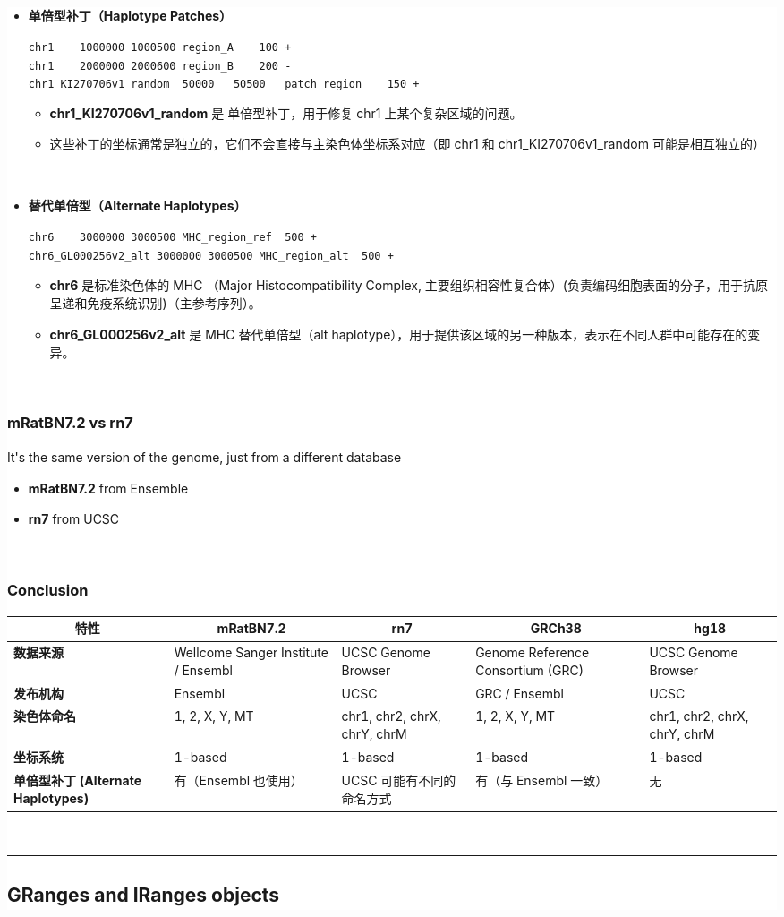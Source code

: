 -   **单倍型补丁（Haplotype Patches）**

    ``` text
    chr1    1000000 1000500 region_A    100 +
    chr1    2000000 2000600 region_B    200 -
    chr1_KI270706v1_random  50000   50500   patch_region    150 +
    ```

    -   **chr1_KI270706v1_random** 是 单倍型补丁，用于修复 chr1 上某个复杂区域的问题。

    -   这些补丁的坐标通常是独立的，它们不会直接与主染色体坐标系对应（即 chr1 和 chr1_KI270706v1_random 可能是相互独立的）

<br>

-   **替代单倍型（Alternate Haplotypes）**

    ``` text
    chr6    3000000 3000500 MHC_region_ref  500 +
    chr6_GL000256v2_alt 3000000 3000500 MHC_region_alt  500 +
    ```

    -   **chr6** 是标准染色体的 MHC （Major Histocompatibility Complex, 主要组织相容性复合体）(负责编码细胞表面的分子，用于抗原呈递和免疫系统识别)（主参考序列）。

    -   **chr6_GL000256v2_alt** 是 MHC 替代单倍型（alt haplotype），用于提供该区域的另一种版本，表示在不同人群中可能存在的变异。

<br>

### mRatBN7.2 vs rn7

It's the same version of the genome, just from a different database

-   **mRatBN7.2** from Ensemble

-   **rn7** from UCSC

<br>

### Conclusion

| **特性** | **mRatBN7.2** | **rn7** | **GRCh38** | **hg18** |
|---------------|---------------|---------------|---------------|---------------|
| **数据来源** | Wellcome Sanger Institute / Ensembl | UCSC Genome Browser | Genome Reference Consortium (GRC) | UCSC Genome Browser |
| **发布机构** | Ensembl | UCSC | GRC / Ensembl | UCSC |
| **染色体命名** | 1, 2, X, Y, MT | chr1, chr2, chrX, chrY, chrM | 1, 2, X, Y, MT | chr1, chr2, chrX, chrY, chrM |
| **坐标系统** | 1-based | 1-based | 1-based | 1-based |
| **单倍型补丁 (Alternate Haplotypes)** | 有（Ensembl 也使用） | UCSC 可能有不同的命名方式 | 有（与 Ensembl 一致） | 无 |

<br>

------------------------------------------------------------------------
## GRanges and IRanges objects
